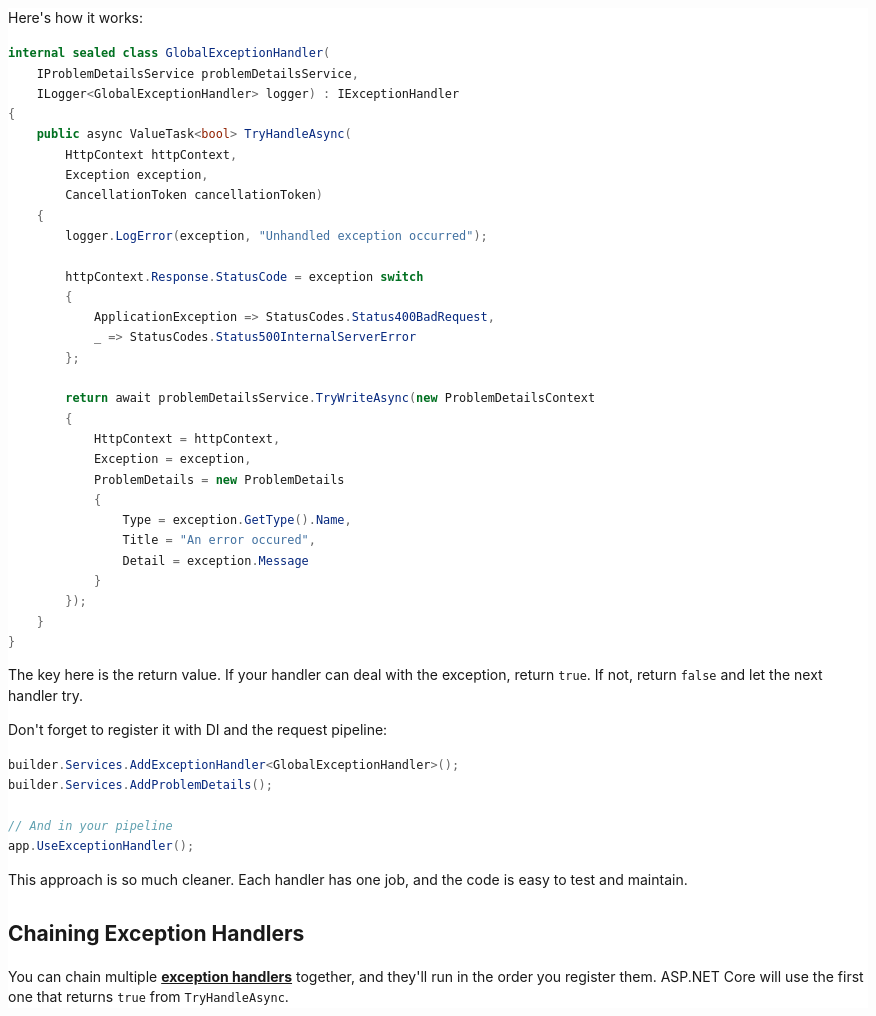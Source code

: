 Here's how it works:

```csharp
internal sealed class GlobalExceptionHandler(
    IProblemDetailsService problemDetailsService,
    ILogger<GlobalExceptionHandler> logger) : IExceptionHandler
{
    public async ValueTask<bool> TryHandleAsync(
        HttpContext httpContext,
        Exception exception,
        CancellationToken cancellationToken)
    {
        logger.LogError(exception, "Unhandled exception occurred");

        httpContext.Response.StatusCode = exception switch
        {
            ApplicationException => StatusCodes.Status400BadRequest,
            _ => StatusCodes.Status500InternalServerError
        };

        return await problemDetailsService.TryWriteAsync(new ProblemDetailsContext
        {
            HttpContext = httpContext,
            Exception = exception,
            ProblemDetails = new ProblemDetails
            {
                Type = exception.GetType().Name,
                Title = "An error occured",
                Detail = exception.Message
            }
        });
    }
}
```

The key here is the return value. If your handler can deal with the exception, return `true`. If not, return `false` and let the next handler try.

Don't forget to register it with DI and the request pipeline:

```csharp
builder.Services.AddExceptionHandler<GlobalExceptionHandler>();
builder.Services.AddProblemDetails();

// And in your pipeline
app.UseExceptionHandler();
```

This approach is so much cleaner. Each handler has one job, and the code is easy to test and maintain.

## Chaining Exception Handlers

You can chain multiple [**exception handlers**](global-error-handling-in-aspnetcore-8) together, and they'll run in the order you register them. ASP.NET Core will use the first one that returns `true` from `TryHandleAsync`.

